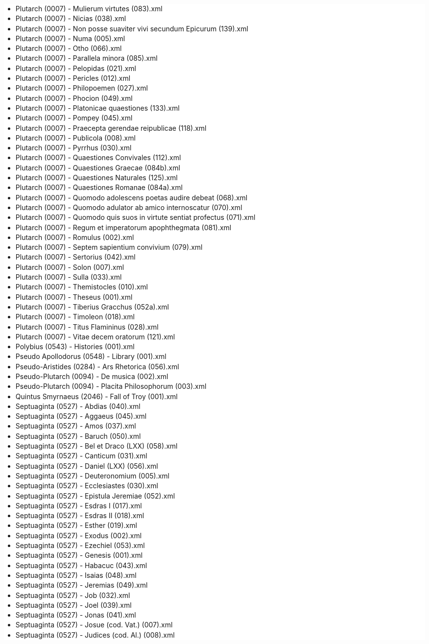 - Plutarch (0007) - Mulierum virtutes (083).xml
- Plutarch (0007) - Nicias (038).xml
- Plutarch (0007) - Non posse suaviter vivi secundum Epicurum (139).xml
- Plutarch (0007) - Numa (005).xml
- Plutarch (0007) - Otho (066).xml
- Plutarch (0007) - Parallela minora (085).xml
- Plutarch (0007) - Pelopidas (021).xml
- Plutarch (0007) - Pericles (012).xml
- Plutarch (0007) - Philopoemen (027).xml
- Plutarch (0007) - Phocion (049).xml
- Plutarch (0007) - Platonicae quaestiones (133).xml
- Plutarch (0007) - Pompey (045).xml
- Plutarch (0007) - Praecepta gerendae reipublicae (118).xml
- Plutarch (0007) - Publicola (008).xml
- Plutarch (0007) - Pyrrhus (030).xml
- Plutarch (0007) - Quaestiones Convivales (112).xml
- Plutarch (0007) - Quaestiones Graecae (084b).xml
- Plutarch (0007) - Quaestiones Naturales (125).xml
- Plutarch (0007) - Quaestiones Romanae (084a).xml
- Plutarch (0007) - Quomodo adolescens poetas audire debeat (068).xml
- Plutarch (0007) - Quomodo adulator ab amico internoscatur (070).xml
- Plutarch (0007) - Quomodo quis suos in virtute sentiat profectus (071).xml
- Plutarch (0007) - Regum et imperatorum apophthegmata (081).xml
- Plutarch (0007) - Romulus (002).xml
- Plutarch (0007) - Septem sapientium convivium (079).xml
- Plutarch (0007) - Sertorius (042).xml
- Plutarch (0007) - Solon (007).xml
- Plutarch (0007) - Sulla (033).xml
- Plutarch (0007) - Themistocles (010).xml
- Plutarch (0007) - Theseus (001).xml
- Plutarch (0007) - Tiberius Gracchus (052a).xml
- Plutarch (0007) - Timoleon (018).xml
- Plutarch (0007) - Titus Flamininus (028).xml
- Plutarch (0007) - Vitae decem oratorum (121).xml
- Polybius (0543) - Histories (001).xml
- Pseudo Apollodorus (0548) - Library (001).xml
- Pseudo-Aristides (0284) - Ars Rhetorica (056).xml
- Pseudo-Plutarch (0094) - De musica (002).xml
- Pseudo-Plutarch (0094) - Placita Philosophorum (003).xml
- Quintus Smyrnaeus (2046) - Fall of Troy (001).xml
- Septuaginta (0527) - Abdias (040).xml
- Septuaginta (0527) - Aggaeus (045).xml
- Septuaginta (0527) - Amos (037).xml
- Septuaginta (0527) - Baruch (050).xml
- Septuaginta (0527) - Bel et Draco (LXX) (058).xml
- Septuaginta (0527) - Canticum (031).xml
- Septuaginta (0527) - Daniel (LXX) (056).xml
- Septuaginta (0527) - Deuteronomium (005).xml
- Septuaginta (0527) - Ecclesiastes (030).xml
- Septuaginta (0527) - Epistula Jeremiae (052).xml
- Septuaginta (0527) - Esdras I (017).xml
- Septuaginta (0527) - Esdras II (018).xml
- Septuaginta (0527) - Esther (019).xml
- Septuaginta (0527) - Exodus (002).xml
- Septuaginta (0527) - Ezechiel (053).xml
- Septuaginta (0527) - Genesis (001).xml
- Septuaginta (0527) - Habacuc (043).xml
- Septuaginta (0527) - Isaias (048).xml
- Septuaginta (0527) - Jeremias (049).xml
- Septuaginta (0527) - Job (032).xml
- Septuaginta (0527) - Joel (039).xml
- Septuaginta (0527) - Jonas (041).xml
- Septuaginta (0527) - Josue (cod. Vat.) (007).xml
- Septuaginta (0527) - Judices (cod. Al.) (008).xml